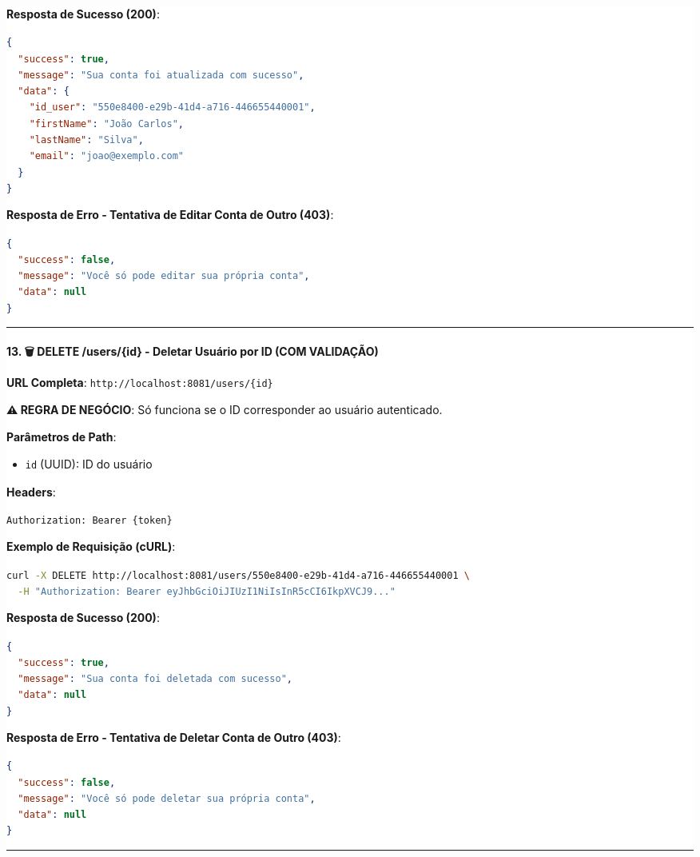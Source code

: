 **Resposta de Sucesso (200)**:
```json
{
  "success": true,
  "message": "Sua conta foi atualizada com sucesso",
  "data": {
    "id_user": "550e8400-e29b-41d4-a716-446655440001",
    "firstName": "João Carlos",
    "lastName": "Silva",
    "email": "joao@exemplo.com"
  }
}
```

**Resposta de Erro - Tentativa de Editar Conta de Outro (403)**:
```json
{
  "success": false,
  "message": "Você só pode editar sua própria conta",
  "data": null
}
```

---

#### **13. 🗑️ DELETE /users/{id}** - Deletar Usuário por ID (COM VALIDAÇÃO)

**URL Completa**: `http://localhost:8081/users/{id}`

**⚠️ REGRA DE NEGÓCIO**: Só funciona se o ID corresponder ao usuário autenticado.

**Parâmetros de Path**:
- `id` (UUID): ID do usuário

**Headers**:
```
Authorization: Bearer {token}
```

**Exemplo de Requisição (cURL)**:
```bash
curl -X DELETE http://localhost:8081/users/550e8400-e29b-41d4-a716-446655440001 \
  -H "Authorization: Bearer eyJhbGciOiJIUzI1NiIsInR5cCI6IkpXVCJ9..."
```

**Resposta de Sucesso (200)**:
```json
{
  "success": true,
  "message": "Sua conta foi deletada com sucesso",
  "data": null
}
```

**Resposta de Erro - Tentativa de Deletar Conta de Outro (403)**:
```json
{
  "success": false,
  "message": "Você só pode deletar sua própria conta",
  "data": null
}
```

---